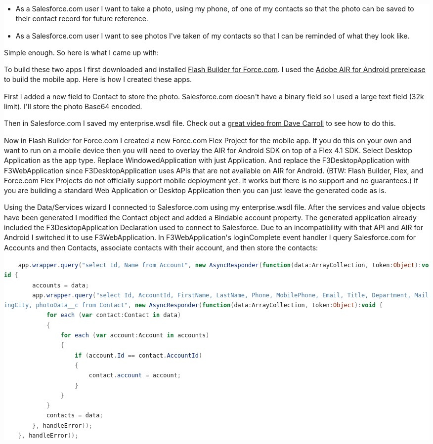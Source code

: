 
  * As a Salesforce.com user I want to take a photo, using my phone, of one of my contacts so that the photo can be saved to their contact record for future reference.


  * As a Salesforce.com user I want to see photos I've taken of my contacts so that I can be reminded of what they look like.



Simple enough.  So here is what I came up with:

<object width="640" height="505"><param name="movie" value="http://www.youtube.com/v/RIUwh6wk8cY&amp;hl=en_US&amp;fs=1?rel=0"></param><param name="allowFullScreen" value="true"></param><param name="allowscriptaccess" value="always"></param><embed src="http://www.youtube.com/v/RIUwh6wk8cY&amp;hl=en_US&amp;fs=1?rel=0" type="application/x-shockwave-flash" allowscriptaccess="always" allowfullscreen="true" width="640" height="505"></embed></object>

To build these two apps I first downloaded and installed [Flash Builder for Force.com](https://www.developerforce.com/events/flashbuilder/registration.php).  I used the [Adobe AIR for Android prerelease](http://www.adobe.com/go/airbetasignup) to build the mobile app.  Here is how I created these apps.

First I added a new field to Contact to store the photo.  Salesforce.com doesn't have a binary field so I used a large text field (32k limit).  I'll store the photo Base64 encoded.

Then in Salesforce.com I saved my enterprise.wsdl file. Check out a [great video from Dave Carroll](http://wiki.developerforce.com/index.php/Demo_Building_Desktop_Client_for_the_Cloud) to see how to do this.

Now in Flash Builder for Force.com I created a new Force.com Flex Project for the mobile app.  If you do this on your own and want to run on a mobile device then you will need to overlay the AIR for Android SDK on top of a Flex 4.1 SDK.  Select Desktop Application as the app type.  Replace WindowedApplication with just Application.  And replace the F3DesktopApplication with F3WebApplication since F3DesktopApplication uses APIs that are not available on AIR for Android.  (BTW: Flash Builder, Flex, and Force.com Flex Projects do not officially support mobile deployment yet.  It works but there is no support and no guarantees.)  If you are building a standard Web Application or Desktop Application then you can just leave the generated code as is.

Using the Data/Services wizard I connected to Salesforce.com using my enterprise.wsdl file.  After the services and value objects have been generated I modified the Contact object and added a Bindable account property.  The generated application already included the F3DesktopApplication Declaration used to connect to Salesforce.  Due to an incompatibility with that API and AIR for Android I switched it to use F3WebApplication.  In F3WebApplication's loginComplete event handler I query Salesforce.com for Accounts and then Contacts, associate contacts with their account, and then store the contacts:

```actionscript    
    app.wrapper.query("select Id, Name from Account", new AsyncResponder(function(data:ArrayCollection, token:Object):void {
        accounts = data;
        app.wrapper.query("select Id, AccountId, FirstName, LastName, Phone, MobilePhone, Email, Title, Department, MailingCity, photoData__c from Contact", new AsyncResponder(function(data:ArrayCollection, token:Object):void {
            for each (var contact:Contact in data)
            {
                for each (var account:Account in accounts)
                {
                    if (account.Id == contact.AccountId)
                    {
                        contact.account = account;						
                    }
                }
            }
            contacts = data;
        }, handleError));
    }, handleError));
```
